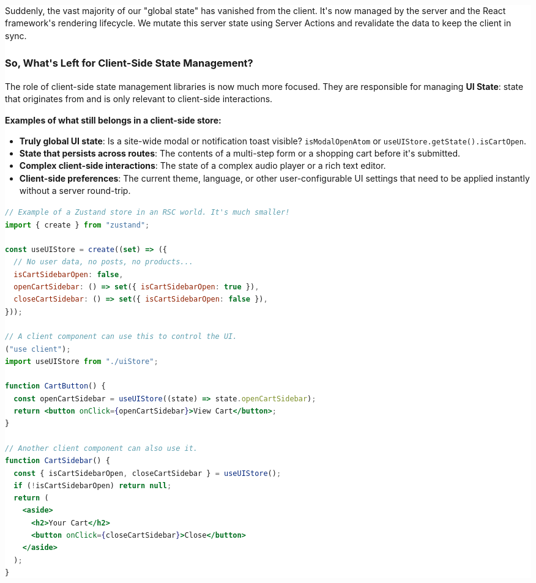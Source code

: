 Suddenly, the vast majority of our "global state" has vanished from the client. It's now managed by the server and the React framework's rendering lifecycle. We mutate this server state using Server Actions and revalidate the data to keep the client in sync.

### So, What's Left for Client-Side State Management?

The role of client-side state management libraries is now much more focused. They are responsible for managing **UI State**: state that originates from and is only relevant to client-side interactions.

**Examples of what still belongs in a client-side store:**

- **Truly global UI state**: Is a site-wide modal or notification toast visible? `isModalOpenAtom` or `useUIStore.getState().isCartOpen`.
- **State that persists across routes**: The contents of a multi-step form or a shopping cart before it's submitted.
- **Complex client-side interactions**: The state of a complex audio player or a rich text editor.
- **Client-side preferences**: The current theme, language, or other user-configurable UI settings that need to be applied instantly without a server round-trip.

```jsx
// Example of a Zustand store in an RSC world. It's much smaller!
import { create } from "zustand";

const useUIStore = create((set) => ({
  // No user data, no posts, no products...
  isCartSidebarOpen: false,
  openCartSidebar: () => set({ isCartSidebarOpen: true }),
  closeCartSidebar: () => set({ isCartSidebarOpen: false }),
}));

// A client component can use this to control the UI.
("use client");
import useUIStore from "./uiStore";

function CartButton() {
  const openCartSidebar = useUIStore((state) => state.openCartSidebar);
  return <button onClick={openCartSidebar}>View Cart</button>;
}

// Another client component can also use it.
function CartSidebar() {
  const { isCartSidebarOpen, closeCartSidebar } = useUIStore();
  if (!isCartSidebarOpen) return null;
  return (
    <aside>
      <h2>Your Cart</h2>
      <button onClick={closeCartSidebar}>Close</button>
    </aside>
  );
}
```
